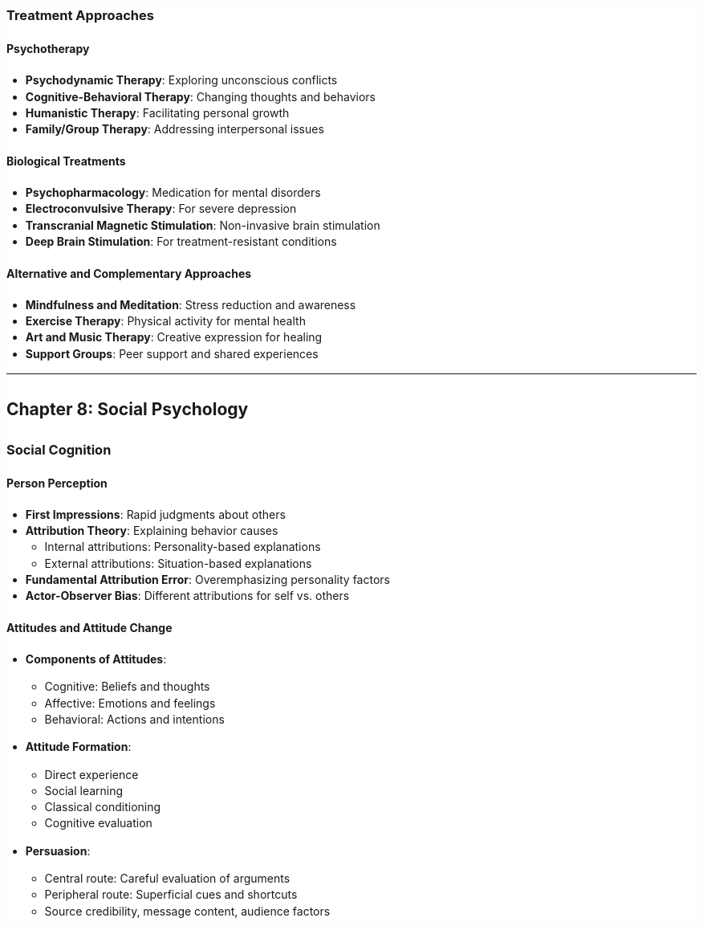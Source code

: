 ### Treatment Approaches

#### Psychotherapy
- **Psychodynamic Therapy**: Exploring unconscious conflicts
- **Cognitive-Behavioral Therapy**: Changing thoughts and behaviors
- **Humanistic Therapy**: Facilitating personal growth
- **Family/Group Therapy**: Addressing interpersonal issues

#### Biological Treatments
- **Psychopharmacology**: Medication for mental disorders
- **Electroconvulsive Therapy**: For severe depression
- **Transcranial Magnetic Stimulation**: Non-invasive brain stimulation
- **Deep Brain Stimulation**: For treatment-resistant conditions

#### Alternative and Complementary Approaches
- **Mindfulness and Meditation**: Stress reduction and awareness
- **Exercise Therapy**: Physical activity for mental health
- **Art and Music Therapy**: Creative expression for healing
- **Support Groups**: Peer support and shared experiences

---

## Chapter 8: Social Psychology

### Social Cognition

#### Person Perception
- **First Impressions**: Rapid judgments about others
- **Attribution Theory**: Explaining behavior causes
  - Internal attributions: Personality-based explanations
  - External attributions: Situation-based explanations
- **Fundamental Attribution Error**: Overemphasizing personality factors
- **Actor-Observer Bias**: Different attributions for self vs. others

#### Attitudes and Attitude Change
- **Components of Attitudes**:
  - Cognitive: Beliefs and thoughts
  - Affective: Emotions and feelings
  - Behavioral: Actions and intentions

- **Attitude Formation**:
  - Direct experience
  - Social learning
  - Classical conditioning
  - Cognitive evaluation

- **Persuasion**:
  - Central route: Careful evaluation of arguments
  - Peripheral route: Superficial cues and shortcuts
  - Source credibility, message content, audience factors
